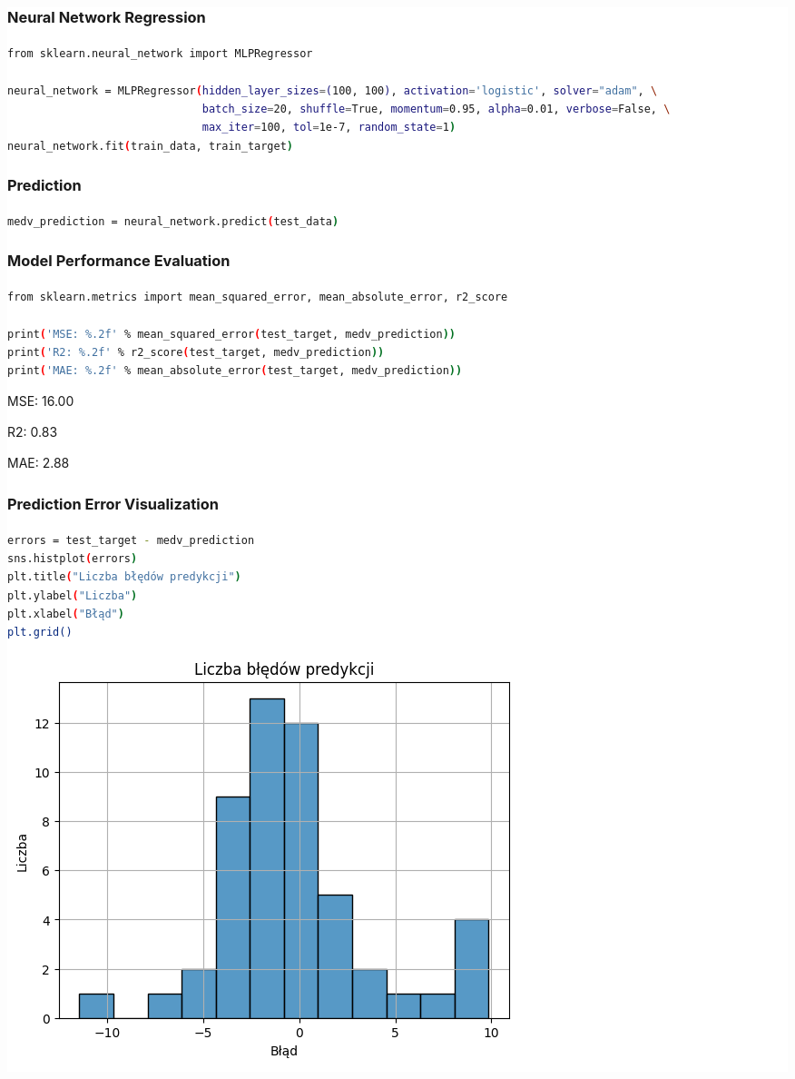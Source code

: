 ### Neural Network Regression
```bash
from sklearn.neural_network import MLPRegressor

neural_network = MLPRegressor(hidden_layer_sizes=(100, 100), activation='logistic', solver="adam", \
                              batch_size=20, shuffle=True, momentum=0.95, alpha=0.01, verbose=False, \
                              max_iter=100, tol=1e-7, random_state=1)
neural_network.fit(train_data, train_target)
```

### Prediction
```bash
medv_prediction = neural_network.predict(test_data)
```

### Model Performance Evaluation
```bash
from sklearn.metrics import mean_squared_error, mean_absolute_error, r2_score

print('MSE: %.2f' % mean_squared_error(test_target, medv_prediction))
print('R2: %.2f' % r2_score(test_target, medv_prediction))
print('MAE: %.2f' % mean_absolute_error(test_target, medv_prediction))
```
MSE: 16.00

R2: 0.83

MAE: 2.88

### Prediction Error Visualization
```bash
errors = test_target - medv_prediction
sns.histplot(errors)
plt.title("Liczba błędów predykcji")
plt.ylabel("Liczba")
plt.xlabel("Błąd")
plt.grid()
```
![6](img/6.png)
